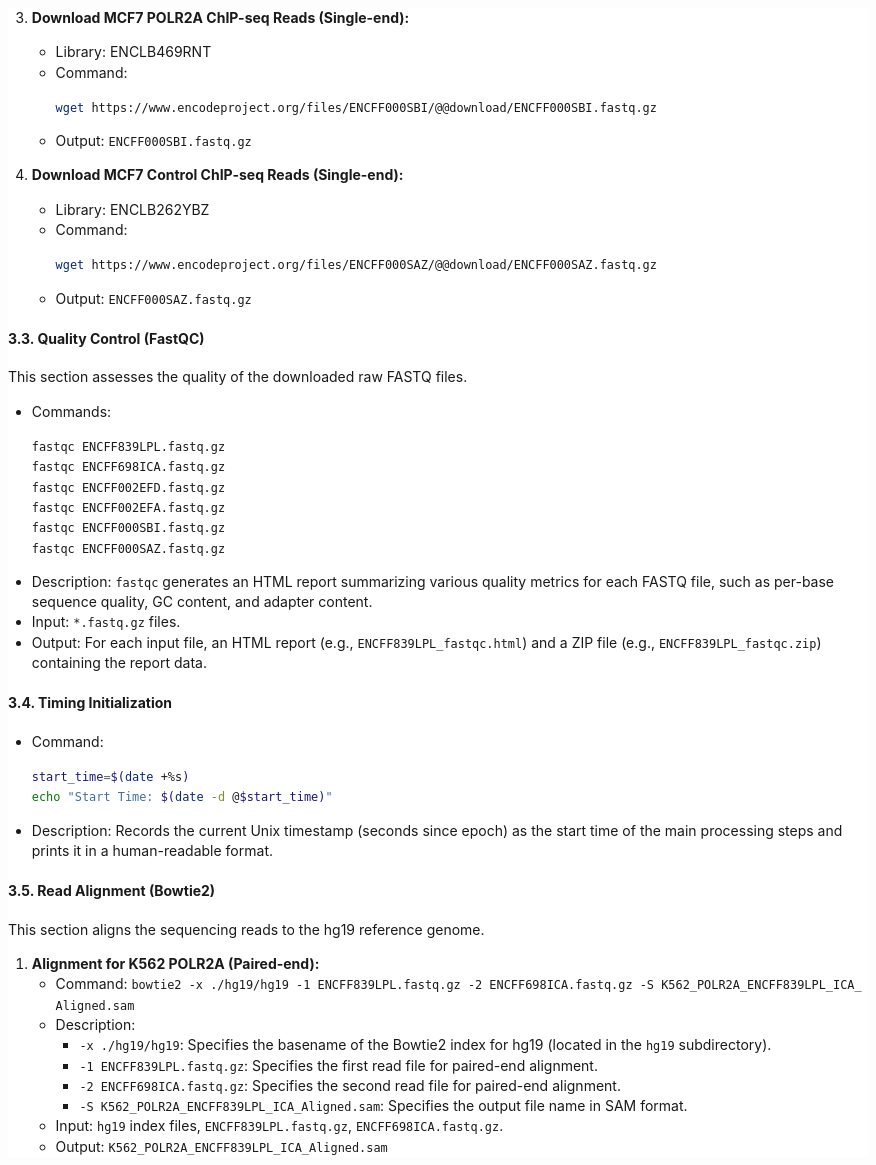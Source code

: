3.  **Download MCF7 POLR2A ChIP-seq Reads (Single-end):**
    * Library: ENCLB469RNT
    * Command:
        ```bash
        wget https://www.encodeproject.org/files/ENCFF000SBI/@@download/ENCFF000SBI.fastq.gz
        ```
    * Output: `ENCFF000SBI.fastq.gz`

4.  **Download MCF7 Control ChIP-seq Reads (Single-end):**
    * Library: ENCLB262YBZ
    * Command:
        ```bash
        wget https://www.encodeproject.org/files/ENCFF000SAZ/@@download/ENCFF000SAZ.fastq.gz
        ```
    * Output: `ENCFF000SAZ.fastq.gz`

#### 3.3. Quality Control (FastQC)

This section assesses the quality of the downloaded raw FASTQ files.

* Commands:
    ```bash
    fastqc ENCFF839LPL.fastq.gz
    fastqc ENCFF698ICA.fastq.gz
    fastqc ENCFF002EFD.fastq.gz
    fastqc ENCFF002EFA.fastq.gz
    fastqc ENCFF000SBI.fastq.gz
    fastqc ENCFF000SAZ.fastq.gz
    ```
* Description: `fastqc` generates an HTML report summarizing various quality metrics for each FASTQ file, such as per-base sequence quality, GC content, and adapter content.
* Input: `*.fastq.gz` files.
* Output: For each input file, an HTML report (e.g., `ENCFF839LPL_fastqc.html`) and a ZIP file (e.g., `ENCFF839LPL_fastqc.zip`) containing the report data.

#### 3.4. Timing Initialization

* Command:
    ```bash
    start_time=$(date +%s)
    echo "Start Time: $(date -d @$start_time)"
    ```
* Description: Records the current Unix timestamp (seconds since epoch) as the start time of the main processing steps and prints it in a human-readable format.

#### 3.5. Read Alignment (Bowtie2)

This section aligns the sequencing reads to the hg19 reference genome.

1.  **Alignment for K562 POLR2A (Paired-end):**
    * Command: `bowtie2 -x ./hg19/hg19 -1 ENCFF839LPL.fastq.gz -2 ENCFF698ICA.fastq.gz -S K562_POLR2A_ENCFF839LPL_ICA_Aligned.sam`
    * Description:
        * `-x ./hg19/hg19`: Specifies the basename of the Bowtie2 index for hg19 (located in the `hg19` subdirectory).
        * `-1 ENCFF839LPL.fastq.gz`: Specifies the first read file for paired-end alignment.
        * `-2 ENCFF698ICA.fastq.gz`: Specifies the second read file for paired-end alignment.
        * `-S K562_POLR2A_ENCFF839LPL_ICA_Aligned.sam`: Specifies the output file name in SAM format.
    * Input: `hg19` index files, `ENCFF839LPL.fastq.gz`, `ENCFF698ICA.fastq.gz`.
    * Output: `K562_POLR2A_ENCFF839LPL_ICA_Aligned.sam`
